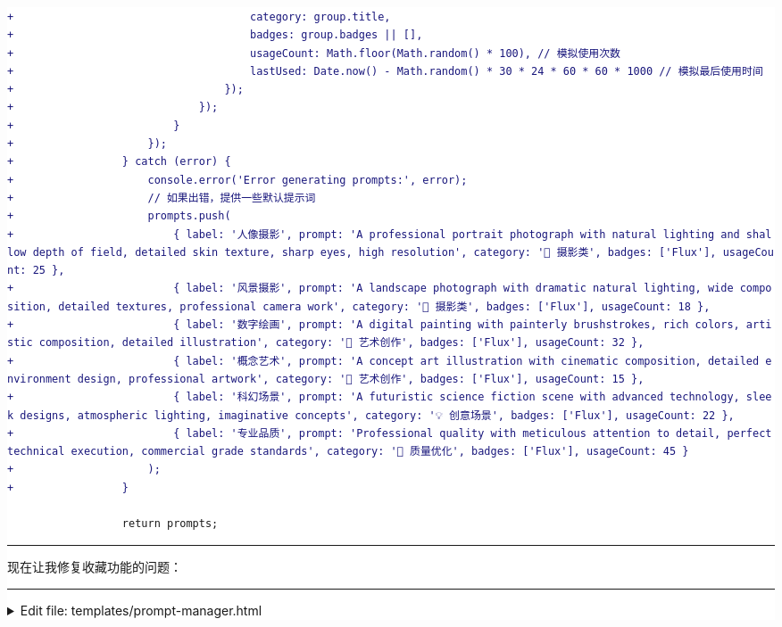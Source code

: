 ```diff
+                                     category: group.title,
+                                     badges: group.badges || [],
+                                     usageCount: Math.floor(Math.random() * 100), // 模拟使用次数
+                                     lastUsed: Date.now() - Math.random() * 30 * 24 * 60 * 60 * 1000 // 模拟最后使用时间
+                                 });
+                             });
+                         }
+                     });
+                 } catch (error) {
+                     console.error('Error generating prompts:', error);
+                     // 如果出错，提供一些默认提示词
+                     prompts.push(
+                         { label: '人像摄影', prompt: 'A professional portrait photograph with natural lighting and shallow depth of field, detailed skin texture, sharp eyes, high resolution', category: '📸 摄影类', badges: ['Flux'], usageCount: 25 },
+                         { label: '风景摄影', prompt: 'A landscape photograph with dramatic natural lighting, wide composition, detailed textures, professional camera work', category: '📸 摄影类', badges: ['Flux'], usageCount: 18 },
+                         { label: '数字绘画', prompt: 'A digital painting with painterly brushstrokes, rich colors, artistic composition, detailed illustration', category: '🎨 艺术创作', badges: ['Flux'], usageCount: 32 },
+                         { label: '概念艺术', prompt: 'A concept art illustration with cinematic composition, detailed environment design, professional artwork', category: '🎨 艺术创作', badges: ['Flux'], usageCount: 15 },
+                         { label: '科幻场景', prompt: 'A futuristic science fiction scene with advanced technology, sleek designs, atmospheric lighting, imaginative concepts', category: '💡 创意场景', badges: ['Flux'], usageCount: 22 },
+                         { label: '专业品质', prompt: 'Professional quality with meticulous attention to detail, perfect technical execution, commercial grade standards', category: '🌟 质量优化', badges: ['Flux'], usageCount: 45 }
+                     );
+                 }
  
                  return prompts;
```

</details>

---

现在让我修复收藏功能的问题：


---

<details><summary>Edit file: templates/prompt-manager.html</summary>

undefined

**Chunk 1**
Lines added: 12, lines removed: 7

```diff
@@ -729,11 +729,16 @@
                  const prompt = this.allPrompts.find(p => p.label === label);
                  if (prompt) {
-                     const isAdded = this.promptSystem.toggleFavorite(prompt);
-                     this.renderPrompts();
-                     this.updateStats();
-                     
-                     // 显示反馈
-                     const message = isAdded ? '已添加到收藏' : '已从收藏移除';
-                     this.showNotification(message);
+                     try {
+                         const isAdded = this.promptSystem.toggleFavorite(prompt);
+                         this.renderPrompts();
```